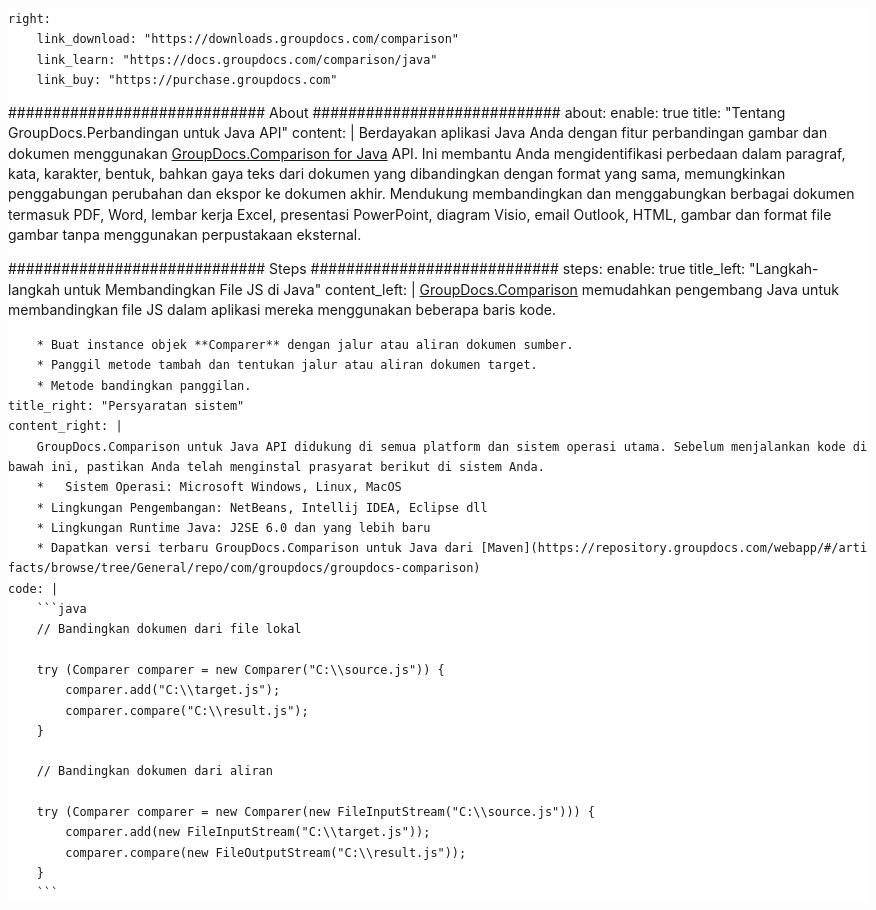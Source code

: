     right:
        link_download: "https://downloads.groupdocs.com/comparison"
        link_learn: "https://docs.groupdocs.com/comparison/java"
        link_buy: "https://purchase.groupdocs.com"

############################# About ############################
about:
    enable: true
    title: "Tentang GroupDocs.Perbandingan untuk Java API"
    content: |
        Berdayakan aplikasi Java Anda dengan fitur perbandingan gambar dan dokumen menggunakan [GroupDocs.Comparison for Java](/id/comparison/java/) API. Ini membantu Anda mengidentifikasi perbedaan dalam paragraf, kata, karakter, bentuk, bahkan gaya teks dari dokumen yang dibandingkan dengan format yang sama, memungkinkan penggabungan perubahan dan ekspor ke dokumen akhir. Mendukung membandingkan dan menggabungkan berbagai dokumen termasuk PDF, Word, lembar kerja Excel, presentasi PowerPoint, diagram Visio, email Outlook, HTML, gambar dan format file gambar tanpa menggunakan perpustakaan eksternal.

############################# Steps ############################
steps:
    enable: true
    title_left: "Langkah-langkah untuk Membandingkan File JS di Java"
    content_left: |
        [GroupDocs.Comparison](/id/comparison/java/) memudahkan pengembang Java untuk membandingkan file JS dalam aplikasi mereka menggunakan beberapa baris kode.
        
        * Buat instance objek **Comparer** dengan jalur atau aliran dokumen sumber.
        * Panggil metode tambah dan tentukan jalur atau aliran dokumen target.
        * Metode bandingkan panggilan.
    title_right: "Persyaratan sistem"
    content_right: |
        GroupDocs.Comparison untuk Java API didukung di semua platform dan sistem operasi utama. Sebelum menjalankan kode di bawah ini, pastikan Anda telah menginstal prasyarat berikut di sistem Anda.
        *   Sistem Operasi: Microsoft Windows, Linux, MacOS
        * Lingkungan Pengembangan: NetBeans, Intellij IDEA, Eclipse dll
        * Lingkungan Runtime Java: J2SE 6.0 dan yang lebih baru
        * Dapatkan versi terbaru GroupDocs.Comparison untuk Java dari [Maven](https://repository.groupdocs.com/webapp/#/artifacts/browse/tree/General/repo/com/groupdocs/groupdocs-comparison)
    code: |
        ```java
        // Bandingkan dokumen dari file lokal
        
        try (Comparer comparer = new Comparer("C:\\source.js")) {
            comparer.add("C:\\target.js");
            comparer.compare("C:\\result.js");
        }
        
        // Bandingkan dokumen dari aliran
        
        try (Comparer comparer = new Comparer(new FileInputStream("C:\\source.js"))) {
            comparer.add(new FileInputStream("C:\\target.js"));
            comparer.compare(new FileOutputStream("C:\\result.js"));
        }
        ```
